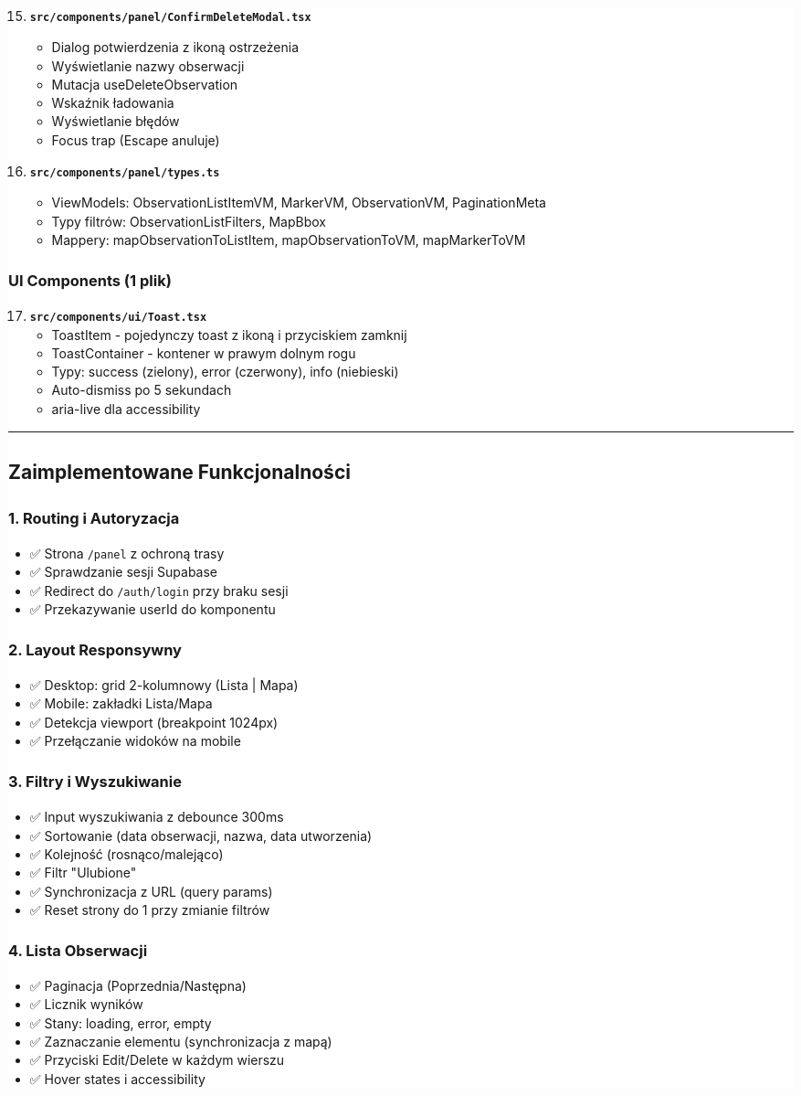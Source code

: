 15. **`src/components/panel/ConfirmDeleteModal.tsx`**
    - Dialog potwierdzenia z ikoną ostrzeżenia
    - Wyświetlanie nazwy obserwacji
    - Mutacja useDeleteObservation
    - Wskaźnik ładowania
    - Wyświetlanie błędów
    - Focus trap (Escape anuluje)

16. **`src/components/panel/types.ts`**
    - ViewModels: ObservationListItemVM, MarkerVM, ObservationVM, PaginationMeta
    - Typy filtrów: ObservationListFilters, MapBbox
    - Mappery: mapObservationToListItem, mapObservationToVM, mapMarkerToVM

### UI Components (1 plik)

17. **`src/components/ui/Toast.tsx`**
    - ToastItem - pojedynczy toast z ikoną i przyciskiem zamknij
    - ToastContainer - kontener w prawym dolnym rogu
    - Typy: success (zielony), error (czerwony), info (niebieski)
    - Auto-dismiss po 5 sekundach
    - aria-live dla accessibility

---

## Zaimplementowane Funkcjonalności

### 1. Routing i Autoryzacja

- ✅ Strona `/panel` z ochroną trasy
- ✅ Sprawdzanie sesji Supabase
- ✅ Redirect do `/auth/login` przy braku sesji
- ✅ Przekazywanie userId do komponentu

### 2. Layout Responsywny

- ✅ Desktop: grid 2-kolumnowy (Lista | Mapa)
- ✅ Mobile: zakładki Lista/Mapa
- ✅ Detekcja viewport (breakpoint 1024px)
- ✅ Przełączanie widoków na mobile

### 3. Filtry i Wyszukiwanie

- ✅ Input wyszukiwania z debounce 300ms
- ✅ Sortowanie (data obserwacji, nazwa, data utworzenia)
- ✅ Kolejność (rosnąco/malejąco)
- ✅ Filtr "Ulubione"
- ✅ Synchronizacja z URL (query params)
- ✅ Reset strony do 1 przy zmianie filtrów

### 4. Lista Obserwacji

- ✅ Paginacja (Poprzednia/Następna)
- ✅ Licznik wyników
- ✅ Stany: loading, error, empty
- ✅ Zaznaczanie elementu (synchronizacja z mapą)
- ✅ Przyciski Edit/Delete w każdym wierszu
- ✅ Hover states i accessibility
